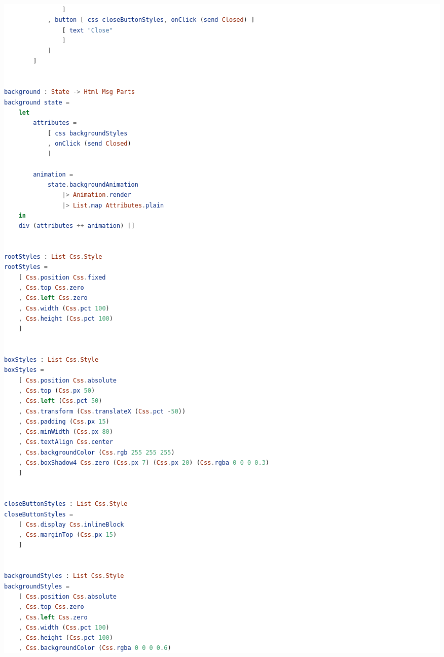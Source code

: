 ```elm
                ]
            , button [ css closeButtonStyles, onClick (send Closed) ]
                [ text "Close"
                ]
            ]
        ]


background : State -> Html Msg Parts
background state =
    let
        attributes =
            [ css backgroundStyles
            , onClick (send Closed)
            ]

        animation =
            state.backgroundAnimation
                |> Animation.render
                |> List.map Attributes.plain
    in
    div (attributes ++ animation) []


rootStyles : List Css.Style
rootStyles =
    [ Css.position Css.fixed
    , Css.top Css.zero
    , Css.left Css.zero
    , Css.width (Css.pct 100)
    , Css.height (Css.pct 100)
    ]


boxStyles : List Css.Style
boxStyles =
    [ Css.position Css.absolute
    , Css.top (Css.px 50)
    , Css.left (Css.pct 50)
    , Css.transform (Css.translateX (Css.pct -50))
    , Css.padding (Css.px 15)
    , Css.minWidth (Css.px 80)
    , Css.textAlign Css.center
    , Css.backgroundColor (Css.rgb 255 255 255)
    , Css.boxShadow4 Css.zero (Css.px 7) (Css.px 20) (Css.rgba 0 0 0 0.3)
    ]


closeButtonStyles : List Css.Style
closeButtonStyles =
    [ Css.display Css.inlineBlock
    , Css.marginTop (Css.px 15)
    ]


backgroundStyles : List Css.Style
backgroundStyles =
    [ Css.position Css.absolute
    , Css.top Css.zero
    , Css.left Css.zero
    , Css.width (Css.pct 100)
    , Css.height (Css.pct 100)
    , Css.backgroundColor (Css.rgba 0 0 0 0.6)
```